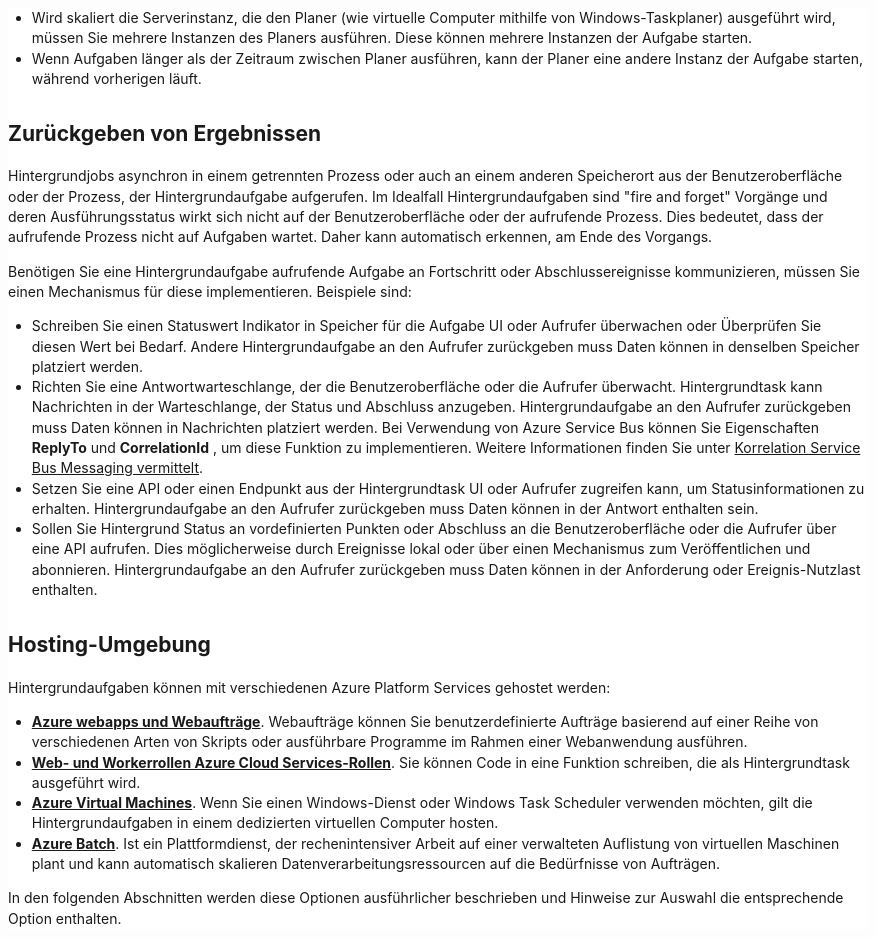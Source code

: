 - Wird skaliert die Serverinstanz, die den Planer (wie virtuelle Computer mithilfe von Windows-Taskplaner) ausgeführt wird, müssen Sie mehrere Instanzen des Planers ausführen. Diese können mehrere Instanzen der Aufgabe starten.
- Wenn Aufgaben länger als der Zeitraum zwischen Planer ausführen, kann der Planer eine andere Instanz der Aufgabe starten, während vorherigen läuft.

## <a name="returning-results"></a>Zurückgeben von Ergebnissen

Hintergrundjobs asynchron in einem getrennten Prozess oder auch an einem anderen Speicherort aus der Benutzeroberfläche oder der Prozess, der Hintergrundaufgabe aufgerufen. Im Idealfall Hintergrundaufgaben sind "fire and forget" Vorgänge und deren Ausführungsstatus wirkt sich nicht auf der Benutzeroberfläche oder der aufrufende Prozess. Dies bedeutet, dass der aufrufende Prozess nicht auf Aufgaben wartet. Daher kann automatisch erkennen, am Ende des Vorgangs.

Benötigen Sie eine Hintergrundaufgabe aufrufende Aufgabe an Fortschritt oder Abschlussereignisse kommunizieren, müssen Sie einen Mechanismus für diese implementieren. Beispiele sind:

- Schreiben Sie einen Statuswert Indikator in Speicher für die Aufgabe UI oder Aufrufer überwachen oder Überprüfen Sie diesen Wert bei Bedarf. Andere Hintergrundaufgabe an den Aufrufer zurückgeben muss Daten können in denselben Speicher platziert werden.
- Richten Sie eine Antwortwarteschlange, der die Benutzeroberfläche oder die Aufrufer überwacht. Hintergrundtask kann Nachrichten in der Warteschlange, der Status und Abschluss anzugeben. Hintergrundaufgabe an den Aufrufer zurückgeben muss Daten können in Nachrichten platziert werden. Bei Verwendung von Azure Service Bus können Sie Eigenschaften **ReplyTo** und **CorrelationId** , um diese Funktion zu implementieren. Weitere Informationen finden Sie unter [Korrelation Service Bus Messaging vermittelt](http://www.cloudcasts.net/devguide/Default.aspx?id=13029).
- Setzen Sie eine API oder einen Endpunkt aus der Hintergrundtask UI oder Aufrufer zugreifen kann, um Statusinformationen zu erhalten. Hintergrundaufgabe an den Aufrufer zurückgeben muss Daten können in der Antwort enthalten sein.
- Sollen Sie Hintergrund Status an vordefinierten Punkten oder Abschluss an die Benutzeroberfläche oder die Aufrufer über eine API aufrufen. Dies möglicherweise durch Ereignisse lokal oder über einen Mechanismus zum Veröffentlichen und abonnieren. Hintergrundaufgabe an den Aufrufer zurückgeben muss Daten können in der Anforderung oder Ereignis-Nutzlast enthalten.

## <a name="hosting-environment"></a>Hosting-Umgebung

Hintergrundaufgaben können mit verschiedenen Azure Platform Services gehostet werden:

- [**Azure webapps und Webaufträge**](#azure-web-apps-and-webjobs). Webaufträge können Sie benutzerdefinierte Aufträge basierend auf einer Reihe von verschiedenen Arten von Skripts oder ausführbare Programme im Rahmen einer Webanwendung ausführen.
- [**Web- und Workerrollen Azure Cloud Services-Rollen**](#azure-cloud-services-web-and-worker-roles). Sie können Code in eine Funktion schreiben, die als Hintergrundtask ausgeführt wird.
- [**Azure Virtual Machines**](#azure-virtual-machines). Wenn Sie einen Windows-Dienst oder Windows Task Scheduler verwenden möchten, gilt die Hintergrundaufgaben in einem dedizierten virtuellen Computer hosten.
- [**Azure Batch**](./batch/batch-technical-overview.md). Ist ein Plattformdienst, der rechenintensiver Arbeit auf einer verwalteten Auflistung von virtuellen Maschinen plant und kann automatisch skalieren Datenverarbeitungsressourcen auf die Bedürfnisse von Aufträgen.

In den folgenden Abschnitten werden diese Optionen ausführlicher beschrieben und Hinweise zur Auswahl die entsprechende Option enthalten.
